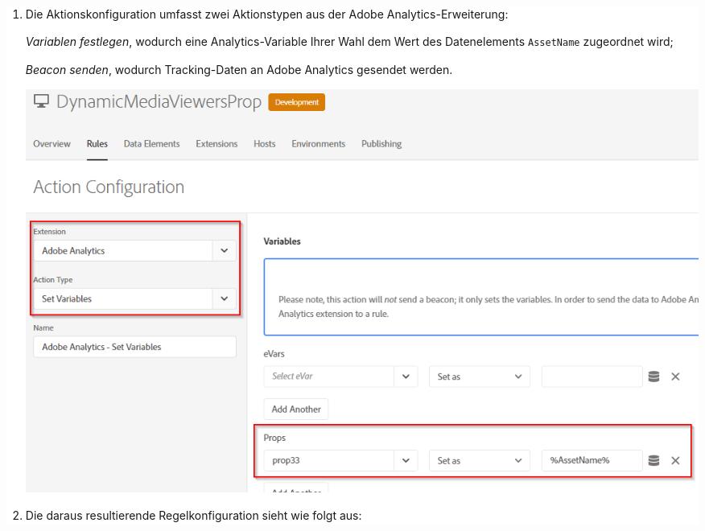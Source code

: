 1. Die Aktionskonfiguration umfasst zwei Aktionstypen aus der Adobe Analytics-Erweiterung:

   *Variablen festlegen*, wodurch eine Analytics-Variable Ihrer Wahl dem Wert des Datenelements `AssetName` zugeordnet wird;

   *Beacon senden*, wodurch Tracking-Daten an Adobe Analytics gesendet werden.

   ![image2019-3](assets/image2019-3.png)

1. Die daraus resultierende Regelkonfiguration sieht wie folgt aus:
